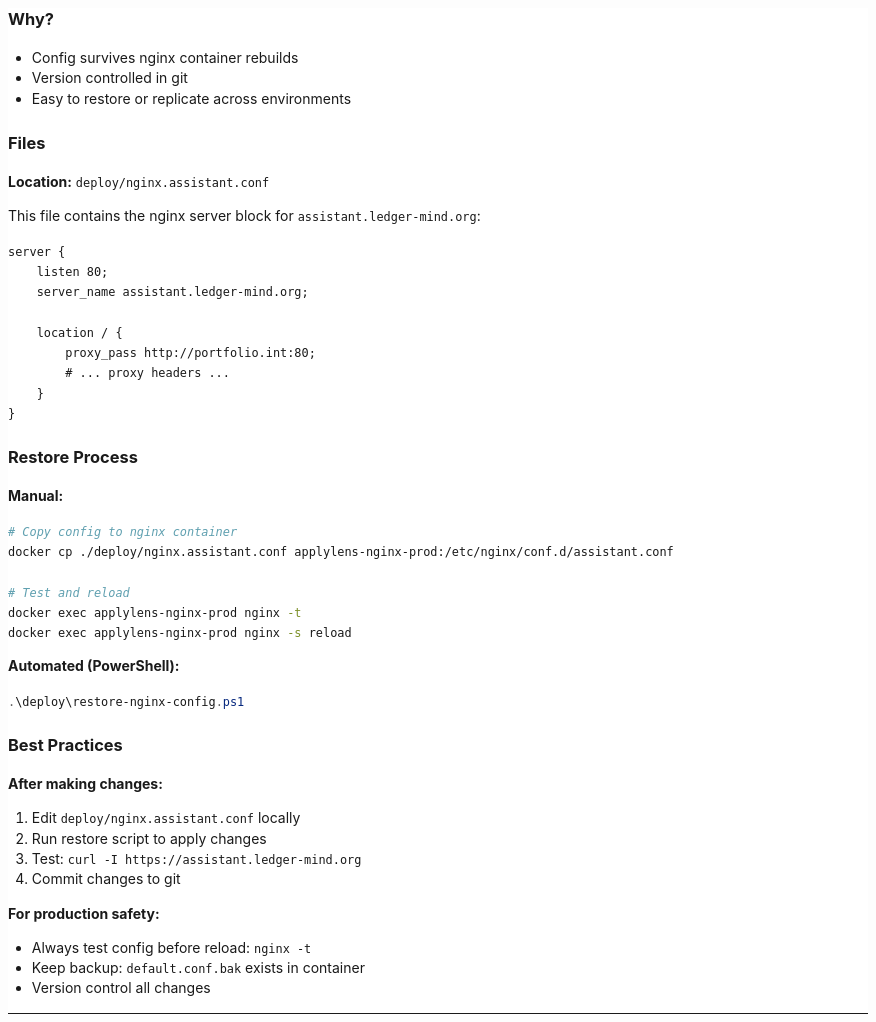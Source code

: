 ### Why?
- Config survives nginx container rebuilds
- Version controlled in git
- Easy to restore or replicate across environments

### Files

**Location:** `deploy/nginx.assistant.conf`

This file contains the nginx server block for `assistant.ledger-mind.org`:

```nginx
server {
    listen 80;
    server_name assistant.ledger-mind.org;

    location / {
        proxy_pass http://portfolio.int:80;
        # ... proxy headers ...
    }
}
```

### Restore Process

**Manual:**
```bash
# Copy config to nginx container
docker cp ./deploy/nginx.assistant.conf applylens-nginx-prod:/etc/nginx/conf.d/assistant.conf

# Test and reload
docker exec applylens-nginx-prod nginx -t
docker exec applylens-nginx-prod nginx -s reload
```

**Automated (PowerShell):**
```powershell
.\deploy\restore-nginx-config.ps1
```

### Best Practices

**After making changes:**
1. Edit `deploy/nginx.assistant.conf` locally
2. Run restore script to apply changes
3. Test: `curl -I https://assistant.ledger-mind.org`
4. Commit changes to git

**For production safety:**
- Always test config before reload: `nginx -t`
- Keep backup: `default.conf.bak` exists in container
- Version control all changes

---
